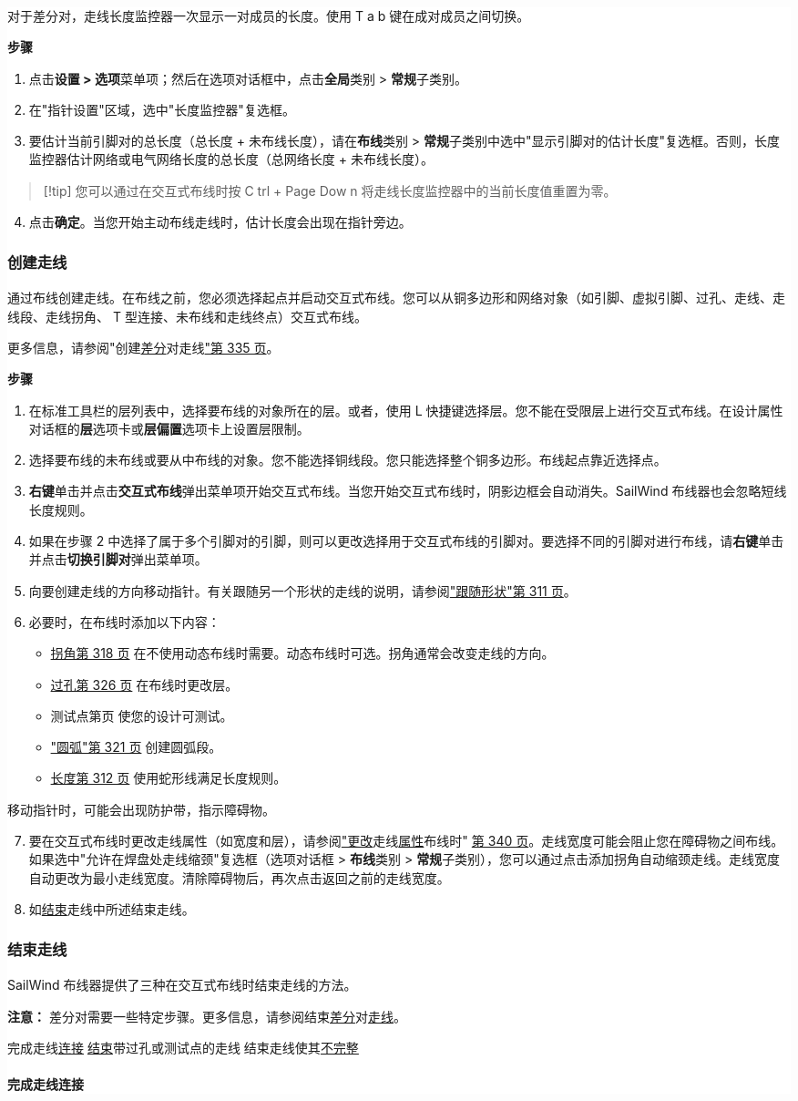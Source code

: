 对于差分对，走线长度监控器一次显示一对成员的长度。使用 T a b 键在成对成员之间切换。

**步骤**

1. 点击**设置 > 选项**菜单项；然后在选项对话框中，点击**全局**类别 > **常规**子类别。

2. 在"指针设置"区域，选中"长度监控器"复选框。

3. 要估计当前引脚对的总长度（总长度 + 未布线长度），请在**布线**类别 > **常规**子类别中选中"显示引脚对的估计长度"复选框。否则，长度监控器估计网络或电气网络长度的总长度（总网络长度 + 未布线长度）。


> [!tip] 您可以通过在交互式布线时按 C trl + Page Dow n 将走线长度监控器中的当前长度值重置为零。

4. 点击**确定**。当您开始主动布线走线时，估计长度会出现在指针旁边。

### 创建走线

通过布线创建走线。在布线之前，您必须选择起点并启动交互式布线。您可以从铜多边形和网络对象（如引脚、虚拟引脚、过孔、走线、走线段、走线拐角、 T 型连接、未布线和走线终点）交互式布线。

更多信息，请参阅"创建[差分](#page-46-0)对走线["第 335 页](#page-46-0)。

**步骤**

1. 在标准工具栏的层列表中，选择要布线的对象所在的层。或者，使用 L 快捷键选择层。您不能在受限层上进行交互式布线。在设计属性对话框的**层**选项卡或**层偏置**选项卡上设置层限制。

2. 选择要布线的未布线或要从中布线的对象。您不能选择铜线段。您只能选择整个铜多边形。布线起点靠近选择点。

3. **右键**单击并点击**交互式布线**弹出菜单项开始交互式布线。当您开始交互式布线时，阴影边框会自动消失。SailWind 布线器也会忽略短线长度规则。

4. 如果在步骤 2 中选择了属于多个引脚对的引脚，则可以更改选择用于交互式布线的引脚对。要选择不同的引脚对进行布线，请**右键**单击并点击**切换引脚对**弹出菜单项。

5. 向要创建走线的方向移动指针。有关跟随另一个形状的走线的说明，请参阅["跟随形状"第 311 页](#page-22-0)。

6. 必要时，在布线时添加以下内容：

	- [拐角第 318 页](#page-29-1) 在不使用动态布线时需要。动态布线时可选。拐角通常会改变走线的方向。

	- [过孔第 326 页](#page-37-0) 在布线时更改层。

	- 测试点第页 使您的设计可测试。

	- ["圆弧"第 321 页](#page-32-0) 创建圆弧段。

	- [长度第 312 页](#page-23-0) 使用蛇形线满足长度规则。

移动指针时，可能会出现防护带，指示障碍物。

7. 要在交互式布线时更改走线属性（如宽度和层），请参阅["更改](#page-51-0)走线[属性](#page-51-0)布线时" [第 340 页](#page-51-0)。走线宽度可能会阻止您在障碍物之间布线。如果选中"允许在焊盘处走线缩颈"复选框（选项对话框 > **布线**类别 > **常规**子类别），您可以通过点击添加拐角自动缩颈走线。走线宽度自动更改为最小走线宽度。清除障碍物后，再次点击返回之前的走线宽度。

8. 如[结束](#page-17-0)走线中所述结束走线。

### 结束走线

SailWind 布线器提供了三种在交互式布线时结束走线的方法。


**注意：** 差分对需要一些特定步骤。更多信息，请参阅结束[差分](#page-49-0)对[走线](#page-49-0)。

完成走线[连接](#page-17-1) [结束](#page-18-0)带过孔或测试点的走线 结束走线使其[不完整](#page-18-1)

#### 完成走线连接

